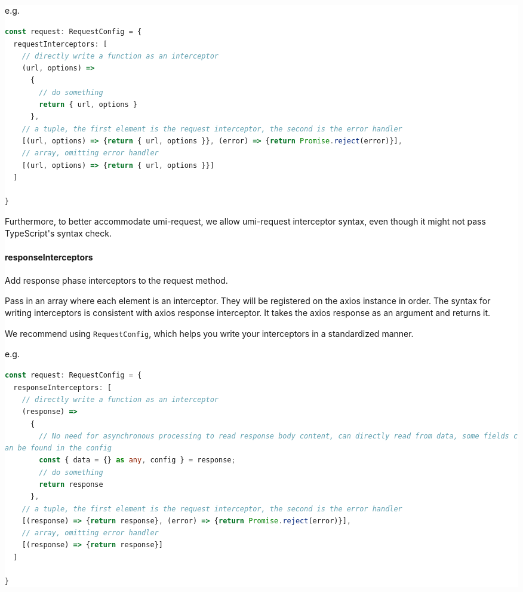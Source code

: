 e.g.
```ts
const request: RequestConfig = {
  requestInterceptors: [
    // directly write a function as an interceptor
    (url, options) =>
      {
        // do something
        return { url, options }
      },
    // a tuple, the first element is the request interceptor, the second is the error handler
    [(url, options) => {return { url, options }}, (error) => {return Promise.reject(error)}],
    // array, omitting error handler
    [(url, options) => {return { url, options }}]
  ]

}
```

Furthermore, to better accommodate umi-request, we allow umi-request interceptor syntax, even though it might not pass TypeScript's syntax check.

#### responseInterceptors
Add response phase interceptors to the request method.

Pass in an array where each element is an interceptor. They will be registered on the axios instance in order. The syntax for writing interceptors is consistent with axios response interceptor. It takes the axios response as an argument and returns it.

We recommend using `RequestConfig`, which helps you write your interceptors in a standardized manner.

e.g.
```ts
const request: RequestConfig = {
  responseInterceptors: [
    // directly write a function as an interceptor
    (response) =>
      {
        // No need for asynchronous processing to read response body content, can directly read from data, some fields can be found in the config
        const { data = {} as any, config } = response;
        // do something
        return response
      },
    // a tuple, the first element is the request interceptor, the second is the error handler
    [(response) => {return response}, (error) => {return Promise.reject(error)}],
    // array, omitting error handler
    [(response) => {return response}]
  ]

}
```
